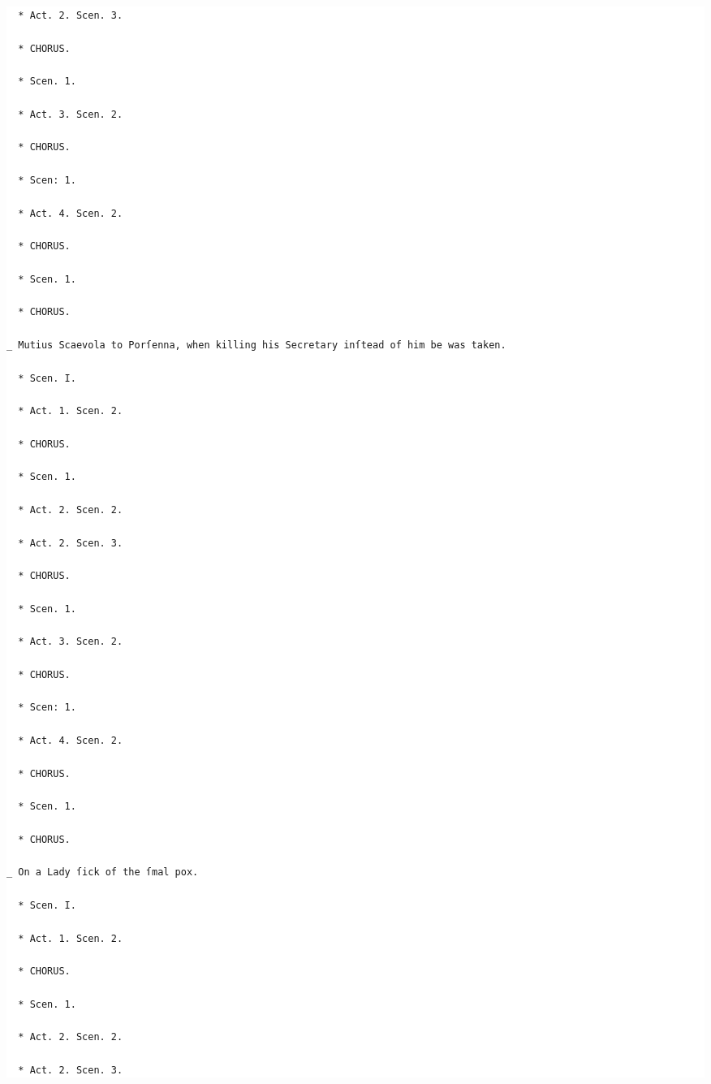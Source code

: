      * Act. 2. Scen. 3.

      * CHORUS.

      * Scen. 1.

      * Act. 3. Scen. 2.

      * CHORUS.

      * Scen: 1.

      * Act. 4. Scen. 2.

      * CHORUS.

      * Scen. 1.

      * CHORUS.

    _ Mutius Scaevola to Porſenna, when killing his Secretary inſtead of him be was taken.

      * Scen. I.

      * Act. 1. Scen. 2.

      * CHORUS.

      * Scen. 1.

      * Act. 2. Scen. 2.

      * Act. 2. Scen. 3.

      * CHORUS.

      * Scen. 1.

      * Act. 3. Scen. 2.

      * CHORUS.

      * Scen: 1.

      * Act. 4. Scen. 2.

      * CHORUS.

      * Scen. 1.

      * CHORUS.

    _ On a Lady ſick of the ſmal pox.

      * Scen. I.

      * Act. 1. Scen. 2.

      * CHORUS.

      * Scen. 1.

      * Act. 2. Scen. 2.

      * Act. 2. Scen. 3.
